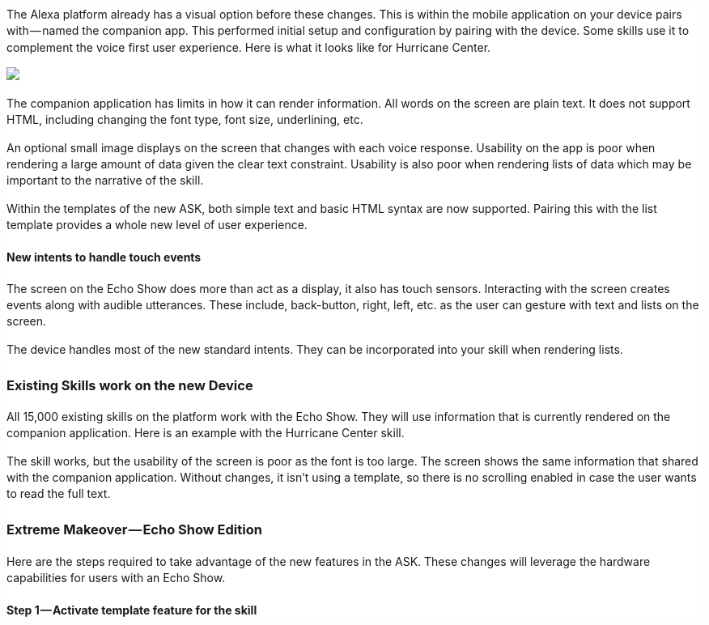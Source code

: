 The Alexa platform already has a visual option before these changes. This is within the mobile application on your device pairs with — named the companion app. This performed initial setup and configuration by pairing with the device. Some skills use it to complement the voice first user experience. Here is what it looks like for Hurricane Center.



![](https://cdn-images-1.medium.com/max/1600/1*AZ5Cu5hXnLC3wLgo2K030Q.png)



The companion application has limits in how it can render information. All words on the screen are plain text. It does not support HTML, including changing the font type, font size, underlining, etc.

An optional small image displays on the screen that changes with each voice response. Usability on the app is poor when rendering a large amount of data given the clear text constraint. Usability is also poor when rendering lists of data which may be important to the narrative of the skill.

Within the templates of the new ASK, both simple text and basic HTML syntax are now supported. Pairing this with the list template provides a whole new level of user experience.

#### New intents to handle touch events

The screen on the Echo Show does more than act as a display, it also has touch sensors. Interacting with the screen creates events along with audible utterances. These include, back-button, right, left, etc. as the user can gesture with text and lists on the screen.

The device handles most of the new standard intents. They can be incorporated into your skill when rendering lists.

### Existing Skills work on the new Device

All 15,000 existing skills on the platform work with the Echo Show. They will use information that is currently rendered on the companion application. Here is an example with the Hurricane Center skill.





<iframe data-width="854" data-height="480" width="700" height="393" src="https://medium.freecodecamp.org/media/f1999617f6456cc6dbd0b5fc9549cc07?postId=c5716da8fee5" data-media-id="f1999617f6456cc6dbd0b5fc9549cc07" data-thumbnail="https://i.embed.ly/1/image?url=https%3A%2F%2Fi.ytimg.com%2Fvi%2FWsMZiIo6xlw%2Fhqdefault.jpg&amp;key=a19fcc184b9711e1b4764040d3dc5c07" allowfullscreen="" frameborder="0"></iframe>





The skill works, but the usability of the screen is poor as the font is too large. The screen shows the same information that shared with the companion application. Without changes, it isn’t using a template, so there is no scrolling enabled in case the user wants to read the full text.

### Extreme Makeover — Echo Show Edition

Here are the steps required to take advantage of the new features in the ASK. These changes will leverage the hardware capabilities for users with an Echo Show.

#### Step 1 — Activate template feature for the skill
